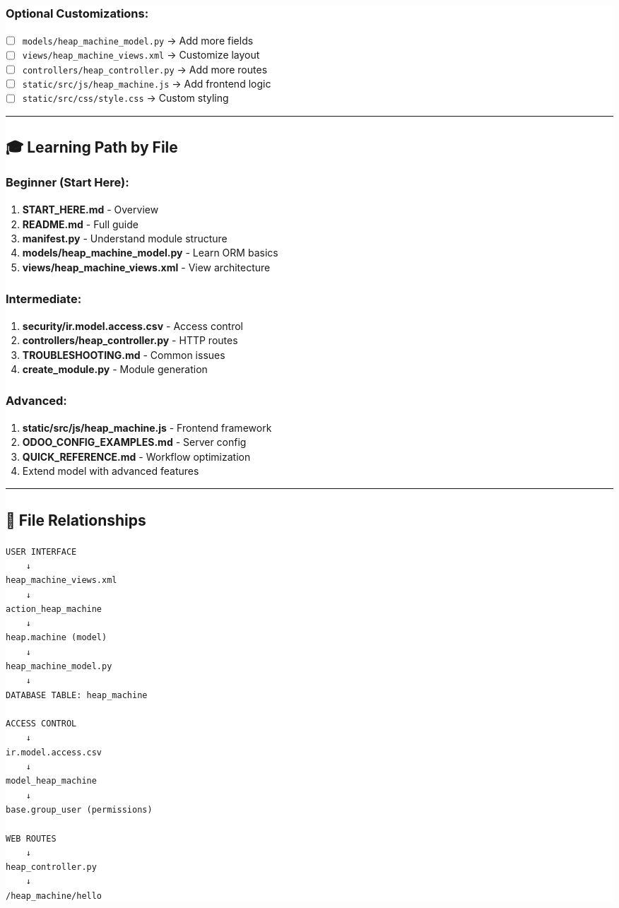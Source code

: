 ### Optional Customizations:

- [ ] `models/heap_machine_model.py` → Add more fields
- [ ] `views/heap_machine_views.xml` → Customize layout
- [ ] `controllers/heap_controller.py` → Add more routes
- [ ] `static/src/js/heap_machine.js` → Add frontend logic
- [ ] `static/src/css/style.css` → Custom styling

---

## 🎓 Learning Path by File

### Beginner (Start Here):

1. **START_HERE.md** - Overview
2. **README.md** - Full guide
3. ****manifest**.py** - Understand module structure
4. **models/heap_machine_model.py** - Learn ORM basics
5. **views/heap_machine_views.xml** - View architecture

### Intermediate:

1. **security/ir.model.access.csv** - Access control
2. **controllers/heap_controller.py** - HTTP routes
3. **TROUBLESHOOTING.md** - Common issues
4. **create_module.py** - Module generation

### Advanced:

1. **static/src/js/heap_machine.js** - Frontend framework
2. **ODOO_CONFIG_EXAMPLES.md** - Server config
3. **QUICK_REFERENCE.md** - Workflow optimization
4. Extend model with advanced features

---

## 🔗 File Relationships

```
USER INTERFACE
    ↓
heap_machine_views.xml
    ↓
action_heap_machine
    ↓
heap.machine (model)
    ↓
heap_machine_model.py
    ↓
DATABASE TABLE: heap_machine

ACCESS CONTROL
    ↓
ir.model.access.csv
    ↓
model_heap_machine
    ↓
base.group_user (permissions)

WEB ROUTES
    ↓
heap_controller.py
    ↓
/heap_machine/hello
```